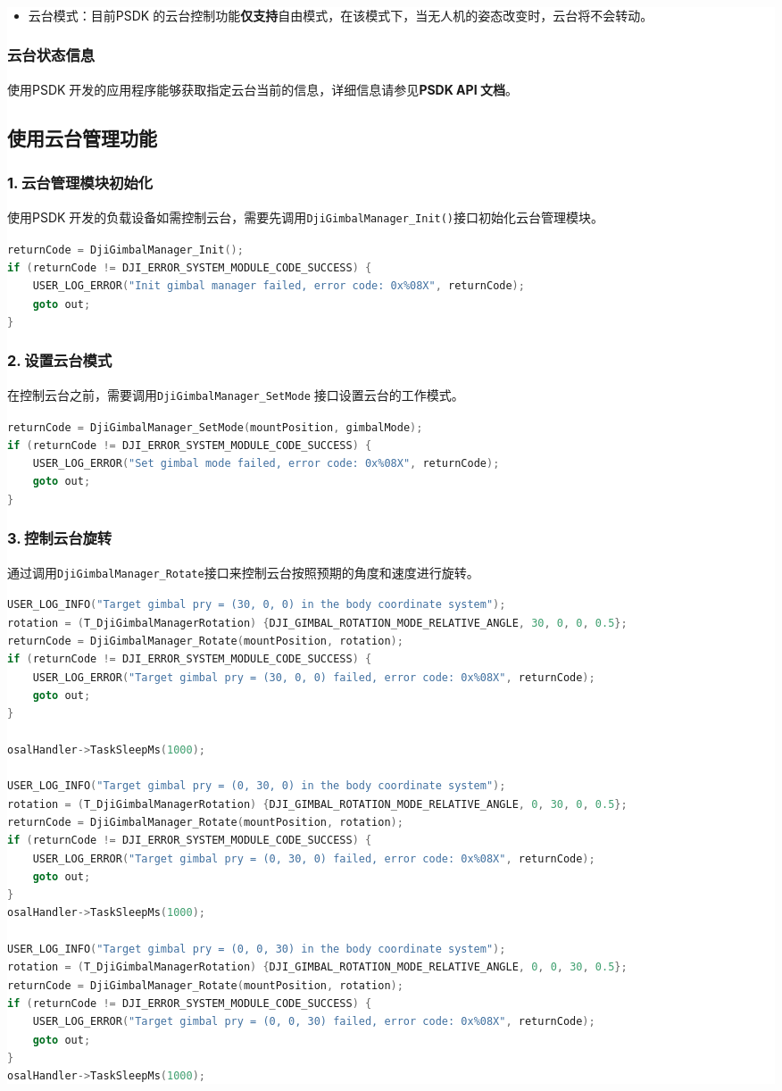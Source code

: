 * 云台模式：目前PSDK 的云台控制功能**仅支持**自由模式，在该模式下，当无人机的姿态改变时，云台将不会转动。

### 云台状态信息

使用PSDK 开发的应用程序能够获取指定云台当前的信息，详细信息请参见**PSDK API 文档**。

## 使用云台管理功能

### 1. 云台管理模块初始化

使用PSDK 开发的负载设备如需控制云台，需要先调用`DjiGimbalManager_Init()`接口初始化云台管理模块。

```c
returnCode = DjiGimbalManager_Init();
if (returnCode != DJI_ERROR_SYSTEM_MODULE_CODE_SUCCESS) {
    USER_LOG_ERROR("Init gimbal manager failed, error code: 0x%08X", returnCode);
    goto out;
}
```

### 2. 设置云台模式

在控制云台之前，需要调用`DjiGimbalManager_SetMode` 接口设置云台的工作模式。

```c
returnCode = DjiGimbalManager_SetMode(mountPosition, gimbalMode);
if (returnCode != DJI_ERROR_SYSTEM_MODULE_CODE_SUCCESS) {
    USER_LOG_ERROR("Set gimbal mode failed, error code: 0x%08X", returnCode);
    goto out;
}
```

### 3. 控制云台旋转

通过调用`DjiGimbalManager_Rotate`接口来控制云台按照预期的角度和速度进行旋转。

```c
USER_LOG_INFO("Target gimbal pry = (30, 0, 0) in the body coordinate system");
rotation = (T_DjiGimbalManagerRotation) {DJI_GIMBAL_ROTATION_MODE_RELATIVE_ANGLE, 30, 0, 0, 0.5};
returnCode = DjiGimbalManager_Rotate(mountPosition, rotation);
if (returnCode != DJI_ERROR_SYSTEM_MODULE_CODE_SUCCESS) {
    USER_LOG_ERROR("Target gimbal pry = (30, 0, 0) failed, error code: 0x%08X", returnCode);
    goto out;
}

osalHandler->TaskSleepMs(1000);

USER_LOG_INFO("Target gimbal pry = (0, 30, 0) in the body coordinate system");
rotation = (T_DjiGimbalManagerRotation) {DJI_GIMBAL_ROTATION_MODE_RELATIVE_ANGLE, 0, 30, 0, 0.5};
returnCode = DjiGimbalManager_Rotate(mountPosition, rotation);
if (returnCode != DJI_ERROR_SYSTEM_MODULE_CODE_SUCCESS) {
    USER_LOG_ERROR("Target gimbal pry = (0, 30, 0) failed, error code: 0x%08X", returnCode);
    goto out;
}
osalHandler->TaskSleepMs(1000);

USER_LOG_INFO("Target gimbal pry = (0, 0, 30) in the body coordinate system");
rotation = (T_DjiGimbalManagerRotation) {DJI_GIMBAL_ROTATION_MODE_RELATIVE_ANGLE, 0, 0, 30, 0.5};
returnCode = DjiGimbalManager_Rotate(mountPosition, rotation);
if (returnCode != DJI_ERROR_SYSTEM_MODULE_CODE_SUCCESS) {
    USER_LOG_ERROR("Target gimbal pry = (0, 0, 30) failed, error code: 0x%08X", returnCode);
    goto out;
}
osalHandler->TaskSleepMs(1000);
```

